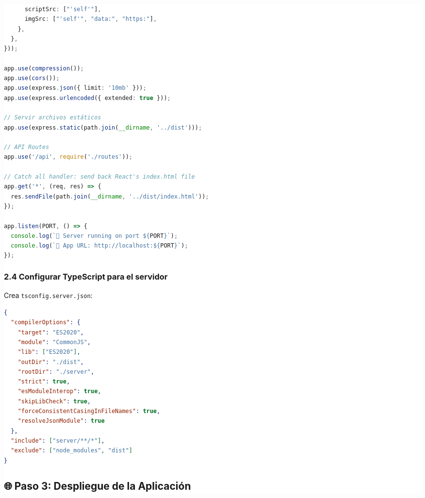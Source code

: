 ```typescript
      scriptSrc: ["'self'"],
      imgSrc: ["'self'", "data:", "https:"],
    },
  },
}));

app.use(compression());
app.use(cors());
app.use(express.json({ limit: '10mb' }));
app.use(express.urlencoded({ extended: true }));

// Servir archivos estáticos
app.use(express.static(path.join(__dirname, '../dist')));

// API Routes
app.use('/api', require('./routes'));

// Catch all handler: send back React's index.html file
app.get('*', (req, res) => {
  res.sendFile(path.join(__dirname, '../dist/index.html'));
});

app.listen(PORT, () => {
  console.log(`🚀 Server running on port ${PORT}`);
  console.log(`📱 App URL: http://localhost:${PORT}`);
});
```

### 2.4 Configurar TypeScript para el servidor

Crea `tsconfig.server.json`:

```json
{
  "compilerOptions": {
    "target": "ES2020",
    "module": "CommonJS",
    "lib": ["ES2020"],
    "outDir": "./dist",
    "rootDir": "./server",
    "strict": true,
    "esModuleInterop": true,
    "skipLibCheck": true,
    "forceConsistentCasingInFileNames": true,
    "resolveJsonModule": true
  },
  "include": ["server/**/*"],
  "exclude": ["node_modules", "dist"]
}
```

## 🌐 Paso 3: Despliegue de la Aplicación
